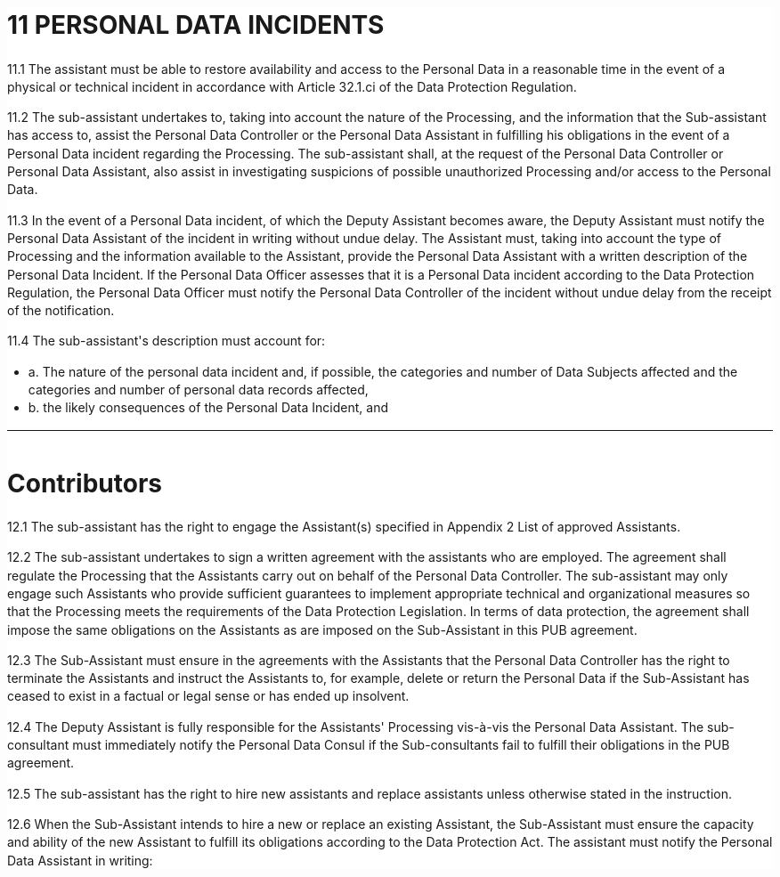 # 11 PERSONAL DATA INCIDENTS

11.1 The assistant must be able to restore availability and access to the Personal Data in a reasonable time in the event of a physical or technical incident in accordance with Article 32.1.ci of the Data Protection Regulation.

11.2 The sub-assistant undertakes to, taking into account the nature of the Processing, and the information that the Sub-assistant has access to, assist the Personal Data Controller or the Personal Data Assistant in fulfilling his obligations in the event of a Personal Data incident regarding the Processing. The sub-assistant shall, at the request of the Personal Data Controller or Personal Data Assistant, also assist in investigating suspicions of possible unauthorized Processing and/or access to the Personal Data.

11.3 In the event of a Personal Data incident, of which the Deputy Assistant becomes aware, the Deputy Assistant must notify the Personal Data Assistant of the incident in writing without undue delay. The Assistant must, taking into account the type of Processing and the information available to the Assistant, provide the Personal Data Assistant with a written description of the Personal Data Incident. If the Personal Data Officer assesses that it is a Personal Data incident according to the Data Protection Regulation, the Personal Data Officer must notify the Personal Data Controller of the incident without undue delay from the receipt of the notification.

11.4 The sub-assistant's description must account for:

- a. The nature of the personal data incident and, if possible, the categories and number of Data Subjects affected and the categories and number of personal data records affected,
- b. the likely consequences of the Personal Data Incident, and
---
# Contributors

12.1 The sub-assistant has the right to engage the Assistant(s) specified in Appendix 2 List of approved Assistants.

12.2 The sub-assistant undertakes to sign a written agreement with the assistants who are employed. The agreement shall regulate the Processing that the Assistants carry out on behalf of the Personal Data Controller. The sub-assistant may only engage such Assistants who provide sufficient guarantees to implement appropriate technical and organizational measures so that the Processing meets the requirements of the Data Protection Legislation. In terms of data protection, the agreement shall impose the same obligations on the Assistants as are imposed on the Sub-Assistant in this PUB agreement.

12.3 The Sub-Assistant must ensure in the agreements with the Assistants that the Personal Data Controller has the right to terminate the Assistants and instruct the Assistants to, for example, delete or return the Personal Data if the Sub-Assistant has ceased to exist in a factual or legal sense or has ended up insolvent.

12.4 The Deputy Assistant is fully responsible for the Assistants' Processing vis-à-vis the Personal Data Assistant. The sub-consultant must immediately notify the Personal Data Consul if the Sub-consultants fail to fulfill their obligations in the PUB agreement.

12.5 The sub-assistant has the right to hire new assistants and replace assistants unless otherwise stated in the instruction.

12.6 When the Sub-Assistant intends to hire a new or replace an existing Assistant, the Sub-Assistant must ensure the capacity and ability of the new Assistant to fulfill its obligations according to the Data Protection Act. The assistant must notify the Personal Data Assistant in writing:
